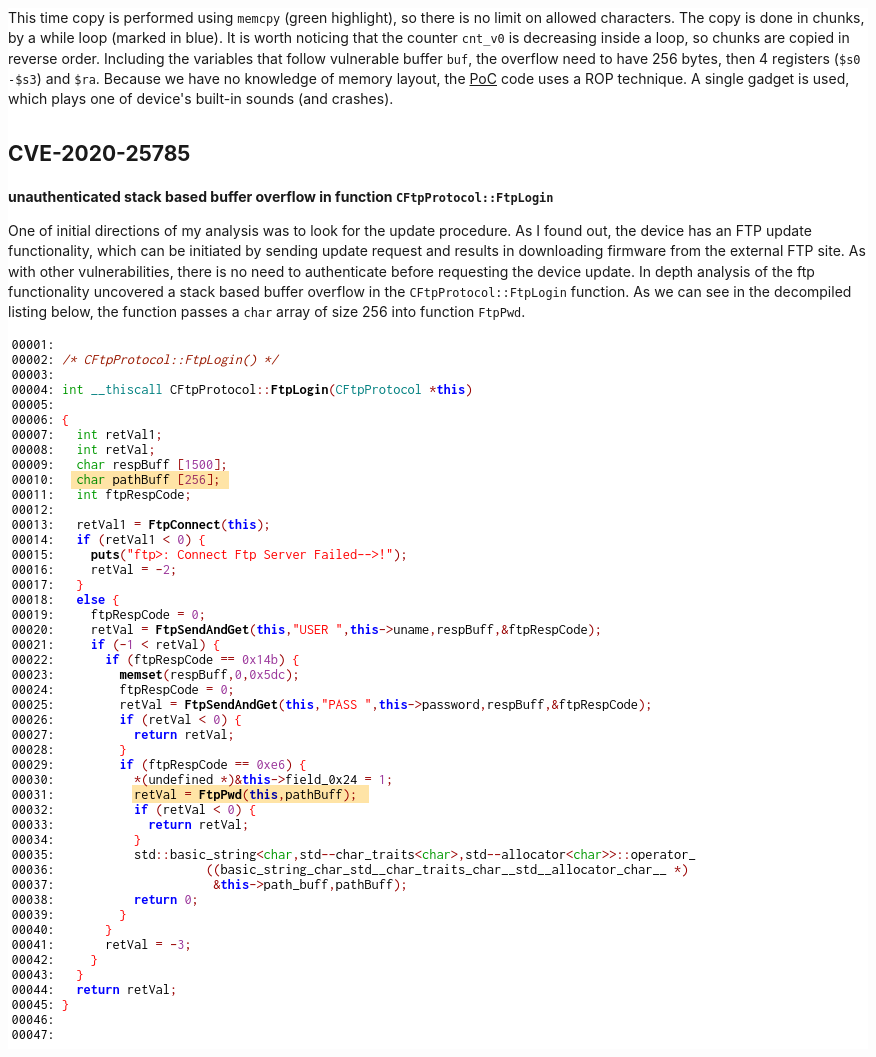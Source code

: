 This time copy is performed using `memcpy` (green highlight), so there is no
limit on allowed characters. The copy is done in chunks, by a while loop (marked
in blue). It is worth noticing that the counter `cnt_v0` is decreasing inside a
loop, so chunks are copied in reverse order. Including the variables that
follow vulnerable buffer `buf`, the overflow need to have 256 bytes, then 4
registers (`$s0-$s3`) and `$ra`. Because we have no knowledge of memory layout,
the [PoC](runGuard.py) code uses a ROP technique. A single gadget is used,
which plays one of device's built-in sounds (and crashes).

## CVE-2020-25785
**unauthenticated stack based buffer overflow in function `CFtpProtocol::FtpLogin`**

One of initial directions of my analysis was to look for the update procedure.
As I found out, the device has an FTP update functionality, which can be
initiated by sending update request and results in downloading firmware from the
external FTP site. As with other vulnerabilities, there is no need to
authenticate before requesting the device update. In depth analysis of the ftp
functionality uncovered a stack based buffer overflow in the
`CFtpProtocol::FtpLogin` function. As we can see in the decompiled listing
below, the function passes a `char` array of size 256 into function `FtpPwd`.

![hidden vulnerability in FtpLogin function](img/CVE2020/2020-12-21-16-58-35.png)
